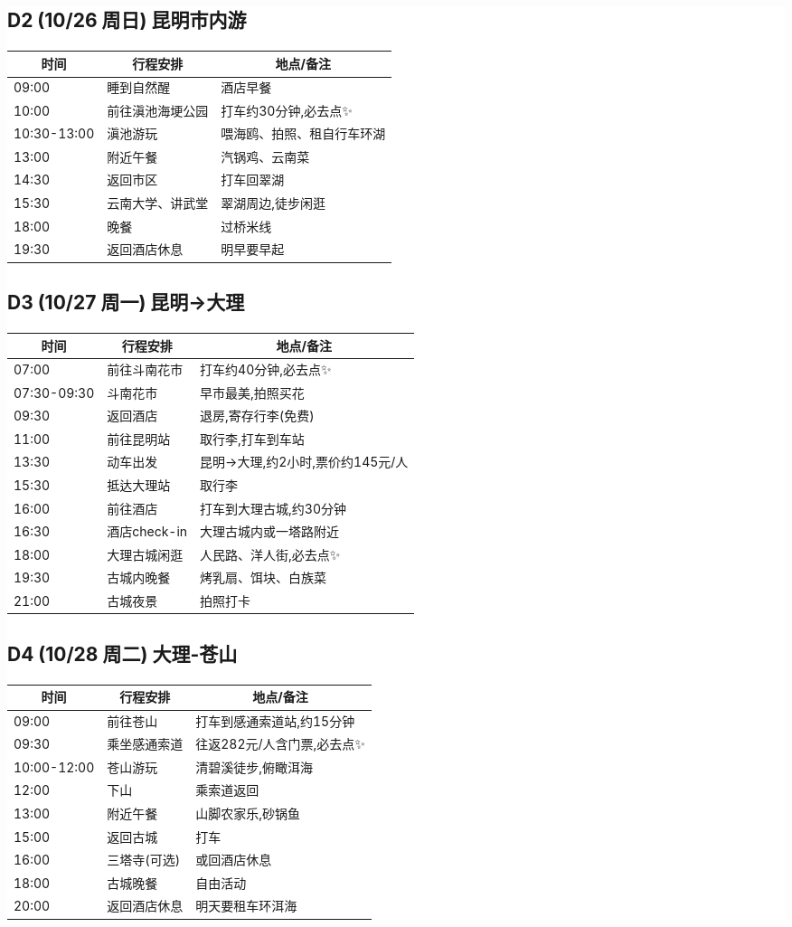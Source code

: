 ## D2 (10/26 周日) 昆明市内游

|时间|行程安排|地点/备注|
|---|---|---|
|09:00|睡到自然醒|酒店早餐|
|10:00|前往滇池海埂公园|打车约30分钟,必去点✨|
|10:30-13:00|滇池游玩|喂海鸥、拍照、租自行车环湖|
|13:00|附近午餐|汽锅鸡、云南菜|
|14:30|返回市区|打车回翠湖|
|15:30|云南大学、讲武堂|翠湖周边,徒步闲逛|
|18:00|晚餐|过桥米线|
|19:30|返回酒店休息|明早要早起|

## D3 (10/27 周一) 昆明→大理

|时间|行程安排|地点/备注|
|---|---|---|
|07:00|前往斗南花市|打车约40分钟,必去点✨|
|07:30-09:30|斗南花市|早市最美,拍照买花|
|09:30|返回酒店|退房,寄存行李(免费)|
|11:00|前往昆明站|取行李,打车到车站|
|13:30|动车出发|昆明→大理,约2小时,票价约145元/人|
|15:30|抵达大理站|取行李|
|16:00|前往酒店|打车到大理古城,约30分钟|
|16:30|酒店check-in|大理古城内或一塔路附近|
|18:00|大理古城闲逛|人民路、洋人街,必去点✨|
|19:30|古城内晚餐|烤乳扇、饵块、白族菜|
|21:00|古城夜景|拍照打卡|

## D4 (10/28 周二) 大理-苍山

| 时间          | 行程安排    | 地点/备注            |
| ----------- | ------- | ---------------- |
| 09:00       | 前往苍山    | 打车到感通索道站,约15分钟   |
| 09:30       | 乘坐感通索道  | 往返282元/人含门票,必去点✨ |
| 10:00-12:00 | 苍山游玩    | 清碧溪徒步,俯瞰洱海       |
| 12:00       | 下山      | 乘索道返回            |
| 13:00       | 附近午餐    | 山脚农家乐,砂锅鱼        |
| 15:00       | 返回古城    | 打车               |
| 16:00       | 三塔寺(可选) | 或回酒店休息           |
| 18:00       | 古城晚餐    | 自由活动             |
| 20:00       | 返回酒店休息  | 明天要租车环洱海         |
